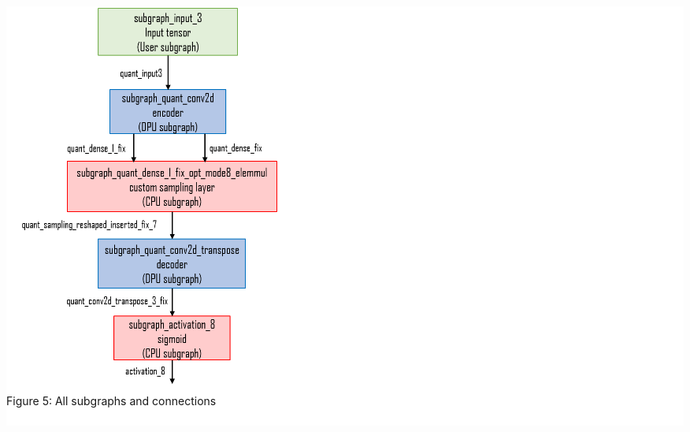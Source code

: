  <img src="img/fig5.png" width="40%" height="40%">
 <br>
 Figure 5: All subgraphs and connections
 <br><br>
</p>
